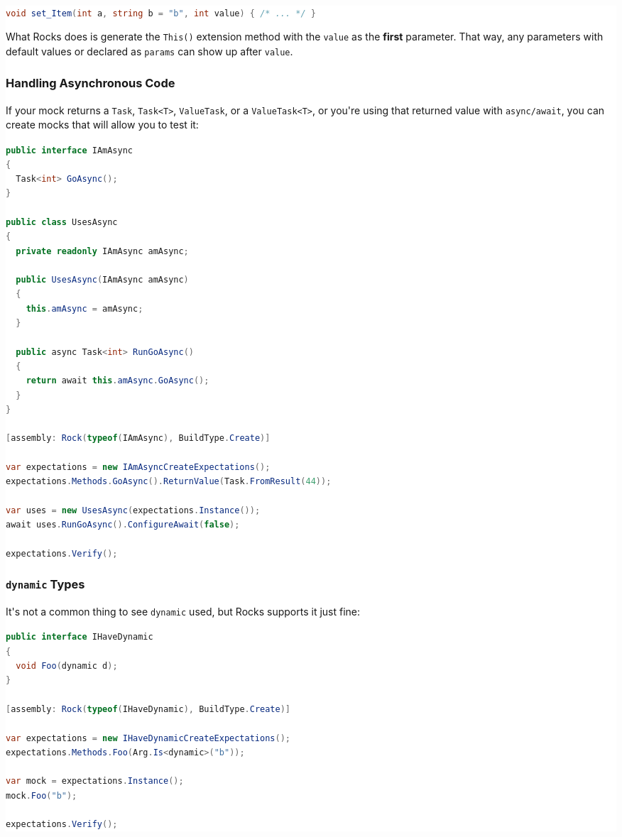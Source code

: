 ```csharp
void set_Item(int a, string b = "b", int value) { /* ... */ }
```

What Rocks does is generate the `This()` extension method with the `value` as the **first** parameter. That way, any parameters with default values or declared as `params` can show up after `value`.

### Handling Asynchronous Code

If your mock returns a `Task`, `Task<T>`, `ValueTask`, or a `ValueTask<T>`, or you're using that returned value with `async/await`, you can create mocks that will allow you to test it:

```csharp
public interface IAmAsync
{
  Task<int> GoAsync();
}

public class UsesAsync
{
  private readonly IAmAsync amAsync;

  public UsesAsync(IAmAsync amAsync)
  {
    this.amAsync = amAsync;
  }

  public async Task<int> RunGoAsync()
  {
    return await this.amAsync.GoAsync();
  }
}

[assembly: Rock(typeof(IAmAsync), BuildType.Create)]

var expectations = new IAmAsyncCreateExpectations();
expectations.Methods.GoAsync().ReturnValue(Task.FromResult(44));

var uses = new UsesAsync(expectations.Instance());
await uses.RunGoAsync().ConfigureAwait(false);

expectations.Verify();
```

### `dynamic` Types

It's not a common thing to see `dynamic` used, but Rocks supports it just fine:

```csharp
public interface IHaveDynamic
{
  void Foo(dynamic d);
}

[assembly: Rock(typeof(IHaveDynamic), BuildType.Create)]

var expectations = new IHaveDynamicCreateExpectations();
expectations.Methods.Foo(Arg.Is<dynamic>("b"));

var mock = expectations.Instance();
mock.Foo("b");

expectations.Verify();
```

